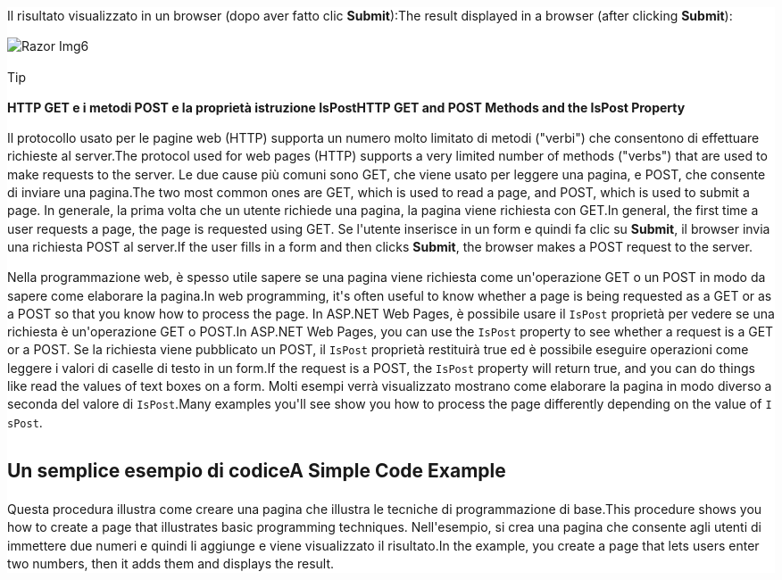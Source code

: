 <span data-ttu-id="d4b6a-171">Il risultato visualizzato in un browser (dopo aver fatto clic **Submit**):</span><span class="sxs-lookup"><span data-stu-id="d4b6a-171">The result displayed in a browser (after clicking **Submit**):</span></span>

![Razor Img6](introducing-razor-syntax-vb/_static/image7.jpg)

> [!TIP] 
> 
> <span data-ttu-id="d4b6a-173">**HTTP GET e i metodi POST e la proprietà istruzione IsPost**</span><span class="sxs-lookup"><span data-stu-id="d4b6a-173">**HTTP GET and POST Methods and the IsPost Property**</span></span>
> 
> <span data-ttu-id="d4b6a-174">Il protocollo usato per le pagine web (HTTP) supporta un numero molto limitato di metodi (&quot;verbi&quot;) che consentono di effettuare richieste al server.</span><span class="sxs-lookup"><span data-stu-id="d4b6a-174">The protocol used for web pages (HTTP) supports a very limited number of methods (&quot;verbs&quot;) that are used to make requests to the server.</span></span> <span data-ttu-id="d4b6a-175">Le due cause più comuni sono GET, che viene usato per leggere una pagina, e POST, che consente di inviare una pagina.</span><span class="sxs-lookup"><span data-stu-id="d4b6a-175">The two most common ones are GET, which is used to read a page, and POST, which is used to submit a page.</span></span> <span data-ttu-id="d4b6a-176">In generale, la prima volta che un utente richiede una pagina, la pagina viene richiesta con GET.</span><span class="sxs-lookup"><span data-stu-id="d4b6a-176">In general, the first time a user requests a page, the page is requested using GET.</span></span> <span data-ttu-id="d4b6a-177">Se l'utente inserisce in un form e quindi fa clic su **Submit**, il browser invia una richiesta POST al server.</span><span class="sxs-lookup"><span data-stu-id="d4b6a-177">If the user fills in a form and then clicks **Submit**, the browser makes a POST request to the server.</span></span>
> 
> <span data-ttu-id="d4b6a-178">Nella programmazione web, è spesso utile sapere se una pagina viene richiesta come un'operazione GET o un POST in modo da sapere come elaborare la pagina.</span><span class="sxs-lookup"><span data-stu-id="d4b6a-178">In web programming, it's often useful to know whether a page is being requested as a GET or as a POST so that you know how to process the page.</span></span> <span data-ttu-id="d4b6a-179">In ASP.NET Web Pages, è possibile usare il `IsPost` proprietà per vedere se una richiesta è un'operazione GET o POST.</span><span class="sxs-lookup"><span data-stu-id="d4b6a-179">In ASP.NET Web Pages, you can use the `IsPost` property to see whether a request is a GET or a POST.</span></span> <span data-ttu-id="d4b6a-180">Se la richiesta viene pubblicato un POST, il `IsPost` proprietà restituirà true ed è possibile eseguire operazioni come leggere i valori di caselle di testo in un form.</span><span class="sxs-lookup"><span data-stu-id="d4b6a-180">If the request is a POST, the `IsPost` property will return true, and you can do things like read the values of text boxes on a form.</span></span> <span data-ttu-id="d4b6a-181">Molti esempi verrà visualizzato mostrano come elaborare la pagina in modo diverso a seconda del valore di `IsPost`.</span><span class="sxs-lookup"><span data-stu-id="d4b6a-181">Many examples you'll see show you how to process the page differently depending on the value of `IsPost`.</span></span>


## <a name="a-simple-code-example"></a><span data-ttu-id="d4b6a-182">Un semplice esempio di codice</span><span class="sxs-lookup"><span data-stu-id="d4b6a-182">A Simple Code Example</span></span>

<span data-ttu-id="d4b6a-183">Questa procedura illustra come creare una pagina che illustra le tecniche di programmazione di base.</span><span class="sxs-lookup"><span data-stu-id="d4b6a-183">This procedure shows you how to create a page that illustrates basic programming techniques.</span></span> <span data-ttu-id="d4b6a-184">Nell'esempio, si crea una pagina che consente agli utenti di immettere due numeri e quindi li aggiunge e viene visualizzato il risultato.</span><span class="sxs-lookup"><span data-stu-id="d4b6a-184">In the example, you create a page that lets users enter two numbers, then it adds them and displays the result.</span></span>
